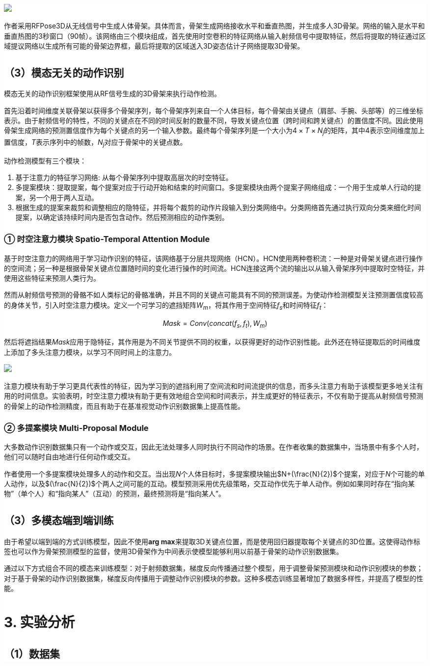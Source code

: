 ![](https://pic.imgdb.cn/item/6306d02116f2c2beb101953f.jpg)

作者采用RFPose3D从无线信号中生成人体骨架。具体而言，骨架生成网络接收水平和垂直热图，并生成多人3D骨架。网络的输入是水平和垂直热图的3秒窗口（90帧）。该网络由三个模块组成，首先使用时空卷积的特征网络从输入射频信号中提取特征，然后将提取的特征通过区域提议网络以生成所有可能的骨架边界框，最后将提取的区域送入3D姿态估计子网络提取3D骨架。

## （3）模态无关的动作识别

模态无关的动作识别框架使用从RF信号生成的3D骨架来执行动作检测。

首先沿着时间维度关联骨架以获得多个骨架序列，每个骨架序列来自一个人体目标，每个骨架由关键点（肩部、手腕、头部等）的三维坐标表示。由于射频信号的特性，不同的关键点在不同的时间反射的数量不同，导致关键点位置（跨时间和跨关键点）的置信度不同。因此使用骨架生成网络的预测置信度作为每个关键点的另一个输入参数。最终每个骨架序列是一个大小为$4×T×N_j$的矩阵，其中$4$表示空间维度加上置信度，$T$表示序列中的帧数，$N_j$对应于骨架中的关键点数。

动作检测模型有三个模块：
1. 基于注意力的特征学习网络: 从每个骨架序列中提取高层次的时空特征。
2. 多提案模块：提取提案，每个提案对应于行动开始和结束的时间窗口。多提案模块由两个提案子网络组成：一个用于生成单人行动的提案，另一个用于两人互动。
3. 根据生成的提案来裁剪和调整相应的隐特征，并将每个裁剪的动作片段输入到分类网络中。分类网络首先通过执行双向分类来细化时间提案，以确定该持续时间内是否包含动作。然后预测相应的动作类别。

### ① 时空注意力模块 Spatio-Temporal Attention Module

基于时空注意力的网络用于学习动作识别的特征，该网络基于分层共现网络（HCN）。HCN使用两种卷积流：一种是对骨架关键点进行操作的空间流；另一种是根据骨架关键点位置随时间的变化进行操作的时间流。HCN连接这两个流的输出以从输入骨架序列中提取时空特征，并使用这些特征来预测人类行为。

然而从射频信号预测的骨骼不如人类标记的骨骼准确，并且不同的关键点可能具有不同的预测误差。为使动作检测模型关注预测置信度较高的身体关节，引入时空注意力模块。定义一个可学习的遮挡矩阵$W_m$，将其作用于空间特征$f_s$和时间特征$f_t$：

$$ Mask = Conv(concat(f_s,f_t),W_m) $$

然后将遮挡结果$Mask$应用于隐特征，其作用是为不同关节提供不同的权重，以获得更好的动作识别性能。此外还在特征提取后的时间维度上添加了多头注意力模块，以学习不同时间上的注意力。

![](https://pic.imgdb.cn/item/6306d53916f2c2beb103e3d9.jpg)

注意力模块有助于学习更具代表性的特征，因为学习到的遮挡利用了空间流和时间流提供的信息，而多头注意力有助于该模型更多地关注有用的时间信息。实验表明，时空注意力模块有助于更有效地组合空间和时间表示，并生成更好的特征表示，不仅有助于提高从射频信号预测的骨架上的动作检测精度，而且有助于在基准视觉动作识别数据集上提高性能。

### ② 多提案模块 Multi-Proposal Module

大多数动作识别数据集只有一个动作或交互，因此无法处理多人同时执行不同动作的场景。在作者收集的数据集中，当场景中有多个人时，他们可以随时自由地进行任何动作或交互。

作者使用一个多提案模块处理多人的动作和交互。当出现$N$个人体目标时，多提案模块输出$N+(\frac{N}{2})$个提案，对应于$N$个可能的单人动作，以及$(\frac{N}{2})$个两人之间可能的互动。模型预测采用优先级策略，交互动作优先于单人动作。例如如果同时存在“指向某物”（单个人）和“指向某人”（互动）的预测，最终预测将是“指向某人”。

## （3）多模态端到端训练

由于希望以端到端的方式训练模型，因此不使用**arg max**来提取3D关键点位置，而是使用回归器提取每个关键点的3D位置。这使得动作标签也可以作为骨架预测模型的监督，使用3D骨架作为中间表示使模型能够利用以前基于骨架的动作识别数据集。

通过以下方式组合不同的模态来训练模型：对于射频数据集，梯度反向传播通过整个模型，用于调整骨架预测模块和动作识别模块的参数；对于基于骨架的动作识别数据集，梯度反向传播用于调整动作识别模块的参数。这种多模态训练显著增加了数据多样性，并提高了模型的性能。

# 3. 实验分析

## （1）数据集
